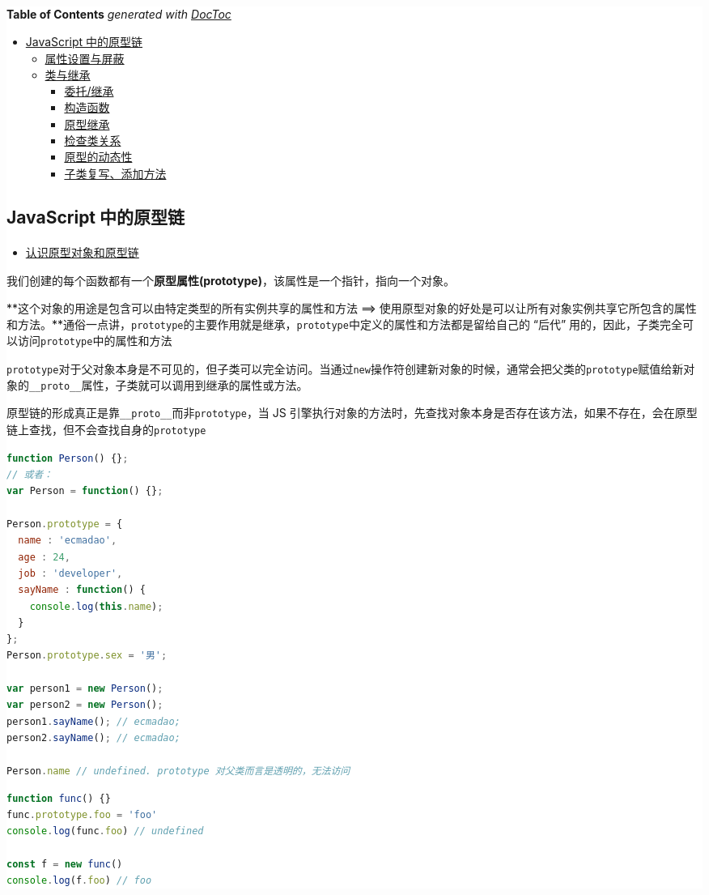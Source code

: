 

**Table of Contents**  *generated with [DocToc](https://github.com/thlorenz/doctoc)*

- [JavaScript 中的原型链](#javascript-%E4%B8%AD%E7%9A%84%E5%8E%9F%E5%9E%8B%E9%93%BE)
  - [属性设置与屏蔽](#%E5%B1%9E%E6%80%A7%E8%AE%BE%E7%BD%AE%E4%B8%8E%E5%B1%8F%E8%94%BD)
  - [类与继承](#%E7%B1%BB%E4%B8%8E%E7%BB%A7%E6%89%BF)
    - [委托/继承](#%E5%A7%94%E6%89%98%E7%BB%A7%E6%89%BF)
    - [构造函数](#%E6%9E%84%E9%80%A0%E5%87%BD%E6%95%B0)
    - [原型继承](#%E5%8E%9F%E5%9E%8B%E7%BB%A7%E6%89%BF)
    - [检查类关系](#%E6%A3%80%E6%9F%A5%E7%B1%BB%E5%85%B3%E7%B3%BB)
    - [原型的动态性](#%E5%8E%9F%E5%9E%8B%E7%9A%84%E5%8A%A8%E6%80%81%E6%80%A7)
    - [子类复写、添加方法](#%E5%AD%90%E7%B1%BB%E5%A4%8D%E5%86%99%E6%B7%BB%E5%8A%A0%E6%96%B9%E6%B3%95)



## JavaScript 中的原型链

- [认识原型对象和原型链](https://www.cnblogs.com/onepixel/p/5024903.html)

我们创建的每个函数都有一个**原型属性(prototype)**，该属性是一个指针，指向一个对象。

**这个对象的用途是包含可以由特定类型的所有实例共享的属性和方法 ==> 使用原型对象的好处是可以让所有对象实例共享它所包含的属性和方法。**通俗一点讲，`prototype`的主要作用就是继承，`prototype`中定义的属性和方法都是留给自己的 “后代” 用的，因此，子类完全可以访问`prototype`中的属性和方法

`prototype`对于父对象本身是不可见的，但子类可以完全访问。当通过`new`操作符创建新对象的时候，通常会把父类的`prototype`赋值给新对象的`__proto__`属性，子类就可以调用到继承的属性或方法。

原型链的形成真正是靠`__proto__`而非`prototype`，当 JS 引擎执行对象的方法时，先查找对象本身是否存在该方法，如果不存在，会在原型链上查找，但不会查找自身的`prototype`

```javascript
function Person() {};
// 或者：
var Person = function() {};

Person.prototype = {
  name : 'ecmadao',
  age : 24,
  job : 'developer',
  sayName : function() {
    console.log(this.name);
  }
};
Person.prototype.sex = '男';

var person1 = new Person();
var person2 = new Person();
person1.sayName(); // ecmadao;
person2.sayName(); // ecmadao;

Person.name // undefined. prototype 对父类而言是透明的，无法访问
```

```javascript
function func() {}
func.prototype.foo = 'foo'
console.log(func.foo) // undefined

const f = new func()
console.log(f.foo) // foo
```
